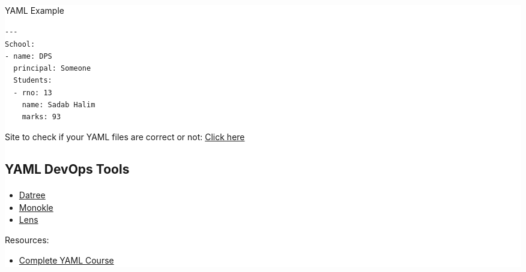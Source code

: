 YAML Example
```
---
School:
- name: DPS
  principal: Someone
  Students:
  - rno: 13
    name: Sadab Halim
    marks: 93
```

Site to check if your YAML files are correct or not: [Click here](https://itnext.io/how-to-validate-kubernetes-yaml-files-9a17b9a30f08)

## YAML DevOps Tools
- [Datree](https://datree.io/?utm_source=youtube&utm_medium=influencer&utm_campaign=kunal)
- [Monokle](https://monokle.kubeshop.io/)
- [Lens](https://k8slens.dev/?utm_source=CloudNativeHackathon&utm_medium=Youtube&utm_campaign=DevOpsBoot)

Resources:
- [Complete YAML Course](https://www.youtube.com/watch?v=IA90BTozdow)